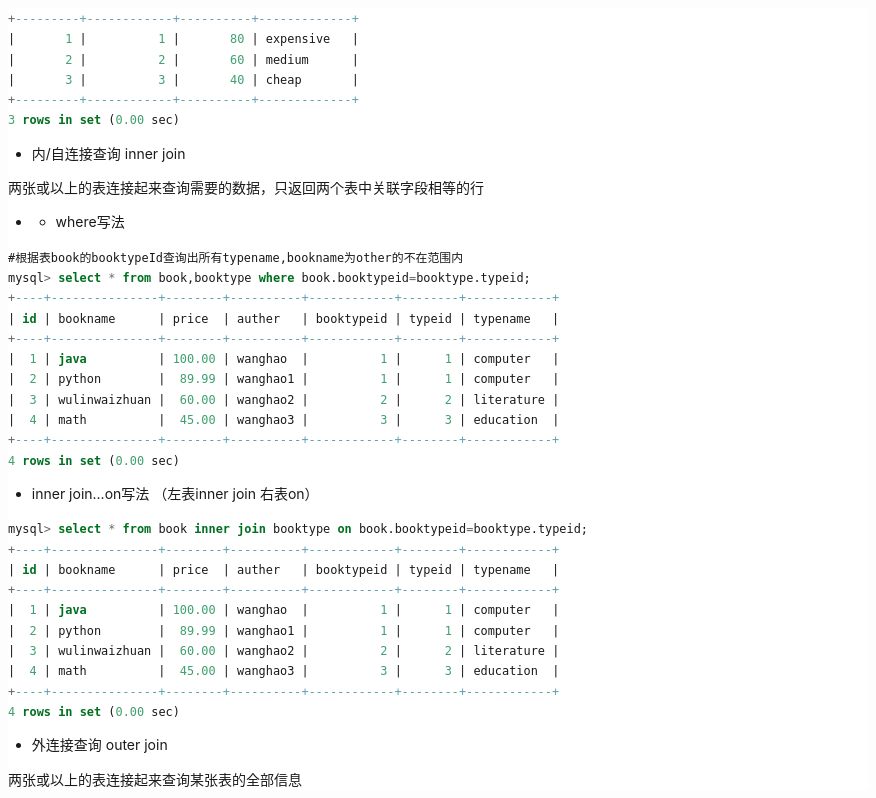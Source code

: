 ```sql
+---------+------------+----------+-------------+
|       1 |          1 |       80 | expensive   |
|       2 |          2 |       60 | medium      |
|       3 |          3 |       40 | cheap       |
+---------+------------+----------+-------------+
3 rows in set (0.00 sec)
```

* 内/自连接查询 inner join

两张或以上的表连接起来查询需要的数据，只返回两个表中关联字段相等的行

* * where写法

```sql
#根据表book的booktypeId查询出所有typename,bookname为other的不在范围内
mysql> select * from book,booktype where book.booktypeid=booktype.typeid;
+----+---------------+--------+----------+------------+--------+------------+
| id | bookname      | price  | auther   | booktypeid | typeid | typename   |
+----+---------------+--------+----------+------------+--------+------------+
|  1 | java          | 100.00 | wanghao  |          1 |      1 | computer   |
|  2 | python        |  89.99 | wanghao1 |          1 |      1 | computer   |
|  3 | wulinwaizhuan |  60.00 | wanghao2 |          2 |      2 | literature |
|  4 | math          |  45.00 | wanghao3 |          3 |      3 | education  |
+----+---------------+--------+----------+------------+--------+------------+
4 rows in set (0.00 sec)
```

*  inner join...on写法 （左表inner join 右表on）

```sql
mysql> select * from book inner join booktype on book.booktypeid=booktype.typeid;
+----+---------------+--------+----------+------------+--------+------------+
| id | bookname      | price  | auther   | booktypeid | typeid | typename   |
+----+---------------+--------+----------+------------+--------+------------+
|  1 | java          | 100.00 | wanghao  |          1 |      1 | computer   |
|  2 | python        |  89.99 | wanghao1 |          1 |      1 | computer   |
|  3 | wulinwaizhuan |  60.00 | wanghao2 |          2 |      2 | literature |
|  4 | math          |  45.00 | wanghao3 |          3 |      3 | education  |
+----+---------------+--------+----------+------------+--------+------------+
4 rows in set (0.00 sec)
```

* 外连接查询 outer join

两张或以上的表连接起来查询某张表的全部信息
